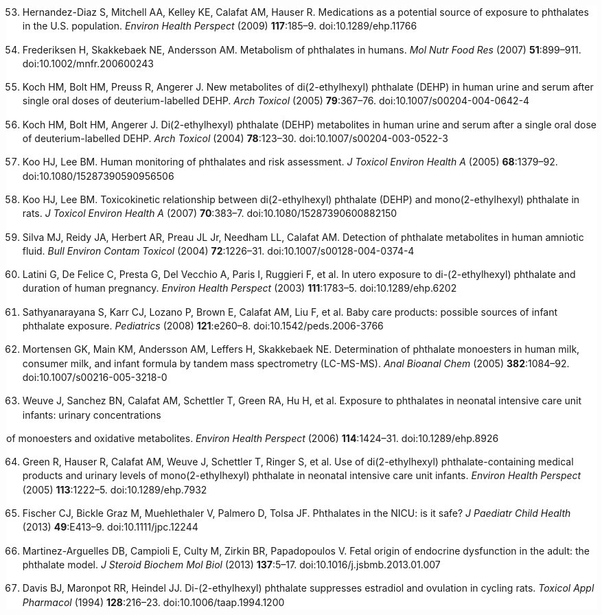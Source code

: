 53. Hernandez-Diaz S, Mitchell AA, Kelley KE, Calafat AM, Hauser R. Medications as a potential source of exposure to phthalates in the U.S. population. *Environ Health Perspect* (2009) **117**:185–9. doi:10.1289/ehp.11766

54. Frederiksen H, Skakkebaek NE, Andersson AM. Metabolism of phthalates in humans. *Mol Nutr Food Res* (2007) **51**:899–911. doi:10.1002/mnfr.200600243

55. Koch HM, Bolt HM, Preuss R, Angerer J. New metabolites of di(2-ethylhexyl) phthalate (DEHP) in human urine and serum after single oral doses of deuterium-labelled DEHP. *Arch Toxicol* (2005) **79**:367–76. doi:10.1007/s00204-004-0642-4

56. Koch HM, Bolt HM, Angerer J. Di(2-ethylhexyl) phthalate (DEHP) metabolites in human urine and serum after a single oral dose of deuterium-labelled DEHP. *Arch Toxicol* (2004) **78**:123–30. doi:10.1007/s00204-003-0522-3

57. Koo HJ, Lee BM. Human monitoring of phthalates and risk assessment. *J Toxicol Environ Health A* (2005) **68**:1379–92. doi:10.1080/15287390590956506

58. Koo HJ, Lee BM. Toxicokinetic relationship between di(2-ethylhexyl) phthalate (DEHP) and mono(2-ethylhexyl) phthalate in rats. *J Toxicol Environ Health A* (2007) **70**:383–7. doi:10.1080/15287390600882150

59. Silva MJ, Reidy JA, Herbert AR, Preau JL Jr, Needham LL, Calafat AM. Detection of phthalate metabolites in human amniotic fluid. *Bull Environ Contam Toxicol* (2004) **72**:1226–31. doi:10.1007/s00128-004-0374-4

60. Latini G, De Felice C, Presta G, Del Vecchio A, Paris I, Ruggieri F, et al. In utero exposure to di-(2-ethylhexyl) phthalate and duration of human pregnancy. *Environ Health Perspect* (2003) **111**:1783–5. doi:10.1289/ehp.6202

61. Sathyanarayana S, Karr CJ, Lozano P, Brown E, Calafat AM, Liu F, et al. Baby care products: possible sources of infant phthalate exposure. *Pediatrics* (2008) **121**:e260–8. doi:10.1542/peds.2006-3766

62. Mortensen GK, Main KM, Andersson AM, Leffers H, Skakkebaek NE. Determination of phthalate monoesters in human milk, consumer milk, and infant formula by tandem mass spectrometry (LC-MS-MS). *Anal Bioanal Chem* (2005) **382**:1084–92. doi:10.1007/s00216-005-3218-0

63. Weuve J, Sanchez BN, Calafat AM, Schettler T, Green RA, Hu H, et al. Exposure to phthalates in neonatal intensive care unit infants: urinary concentrations

of monoesters and oxidative metabolites. *Environ Health Perspect* (2006) **114**:1424–31. doi:10.1289/ehp.8926

64. Green R, Hauser R, Calafat AM, Weuve J, Schettler T, Ringer S, et al. Use of di(2-ethylhexyl) phthalate-containing medical products and urinary levels of mono(2-ethylhexyl) phthalate in neonatal intensive care unit infants. *Environ Health Perspect* (2005) **113**:1222–5. doi:10.1289/ehp.7932

65. Fischer CJ, Bickle Graz M, Muehlethaler V, Palmero D, Tolsa JF. Phthalates in the NICU: is it safe? *J Paediatr Child Health* (2013) **49**:E413–9. doi:10.1111/jpc.12244

66. Martinez-Arguelles DB, Campioli E, Culty M, Zirkin BR, Papadopoulos V. Fetal origin of endocrine dysfunction in the adult: the phthalate model. *J Steroid Biochem Mol Biol* (2013) **137**:5–17. doi:10.1016/j.jsbmb.2013.01.007

67. Davis BJ, Maronpot RR, Heindel JJ. Di-(2-ethylhexyl) phthalate suppresses estradiol and ovulation in cycling rats. *Toxicol Appl Pharmacol* (1994) **128**:216–23. doi:10.1006/taap.1994.1200
